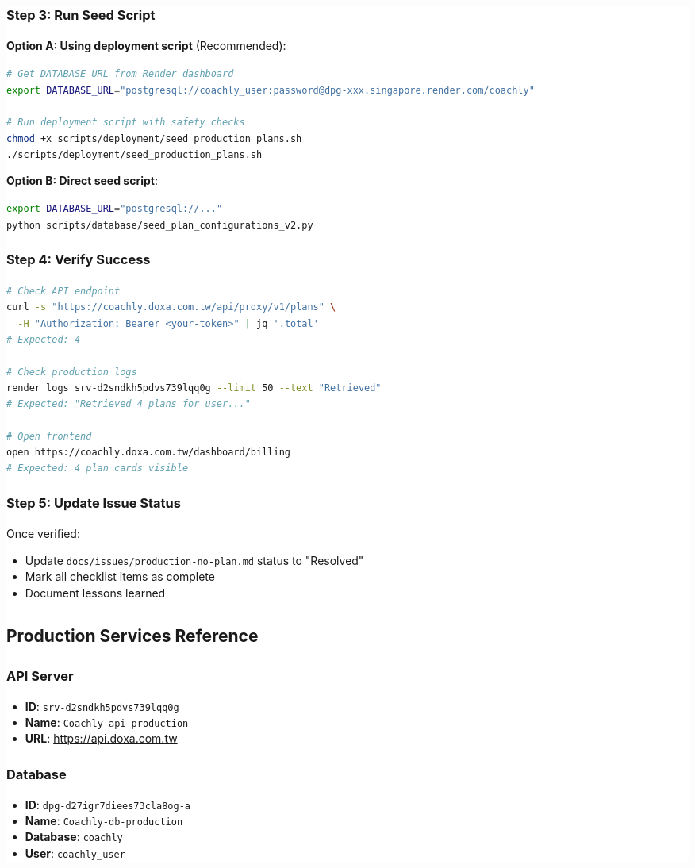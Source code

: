 ### Step 3: Run Seed Script

**Option A: Using deployment script** (Recommended):
```bash
# Get DATABASE_URL from Render dashboard
export DATABASE_URL="postgresql://coachly_user:password@dpg-xxx.singapore.render.com/coachly"

# Run deployment script with safety checks
chmod +x scripts/deployment/seed_production_plans.sh
./scripts/deployment/seed_production_plans.sh
```

**Option B: Direct seed script**:
```bash
export DATABASE_URL="postgresql://..."
python scripts/database/seed_plan_configurations_v2.py
```

### Step 4: Verify Success

```bash
# Check API endpoint
curl -s "https://coachly.doxa.com.tw/api/proxy/v1/plans" \
  -H "Authorization: Bearer <your-token>" | jq '.total'
# Expected: 4

# Check production logs
render logs srv-d2sndkh5pdvs739lqq0g --limit 50 --text "Retrieved"
# Expected: "Retrieved 4 plans for user..."

# Open frontend
open https://coachly.doxa.com.tw/dashboard/billing
# Expected: 4 plan cards visible
```

### Step 5: Update Issue Status

Once verified:
- Update `docs/issues/production-no-plan.md` status to "Resolved"
- Mark all checklist items as complete
- Document lessons learned

## Production Services Reference

### API Server
- **ID**: `srv-d2sndkh5pdvs739lqq0g`
- **Name**: `Coachly-api-production`
- **URL**: https://api.doxa.com.tw

### Database
- **ID**: `dpg-d27igr7diees73cla8og-a`
- **Name**: `Coachly-db-production`
- **Database**: `coachly`
- **User**: `coachly_user`
